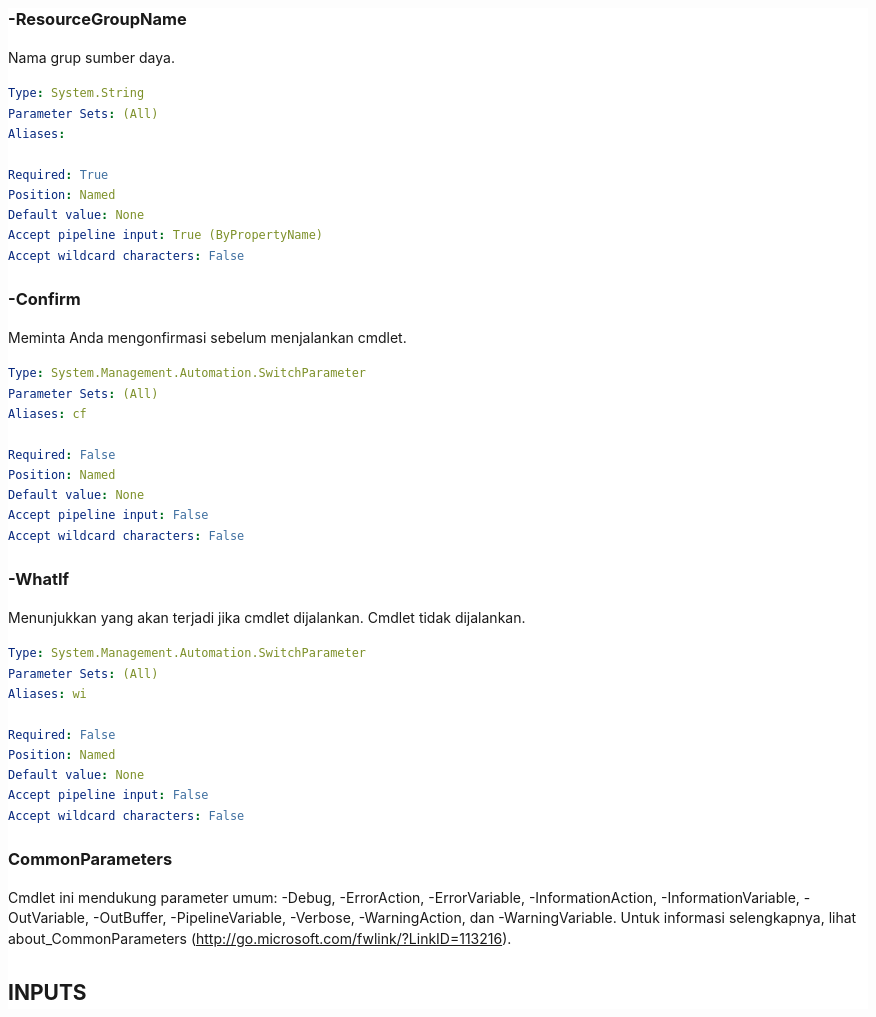 ### -ResourceGroupName
Nama grup sumber daya.

```yaml
Type: System.String
Parameter Sets: (All)
Aliases:

Required: True
Position: Named
Default value: None
Accept pipeline input: True (ByPropertyName)
Accept wildcard characters: False
```

### -Confirm
Meminta Anda mengonfirmasi sebelum menjalankan cmdlet.

```yaml
Type: System.Management.Automation.SwitchParameter
Parameter Sets: (All)
Aliases: cf

Required: False
Position: Named
Default value: None
Accept pipeline input: False
Accept wildcard characters: False
```

### -WhatIf
Menunjukkan yang akan terjadi jika cmdlet dijalankan. Cmdlet tidak dijalankan.

```yaml
Type: System.Management.Automation.SwitchParameter
Parameter Sets: (All)
Aliases: wi

Required: False
Position: Named
Default value: None
Accept pipeline input: False
Accept wildcard characters: False
```

### CommonParameters
Cmdlet ini mendukung parameter umum: -Debug, -ErrorAction, -ErrorVariable, -InformationAction, -InformationVariable, -OutVariable, -OutBuffer, -PipelineVariable, -Verbose, -WarningAction, dan -WarningVariable. Untuk informasi selengkapnya, lihat about_CommonParameters (http://go.microsoft.com/fwlink/?LinkID=113216).

## INPUTS

